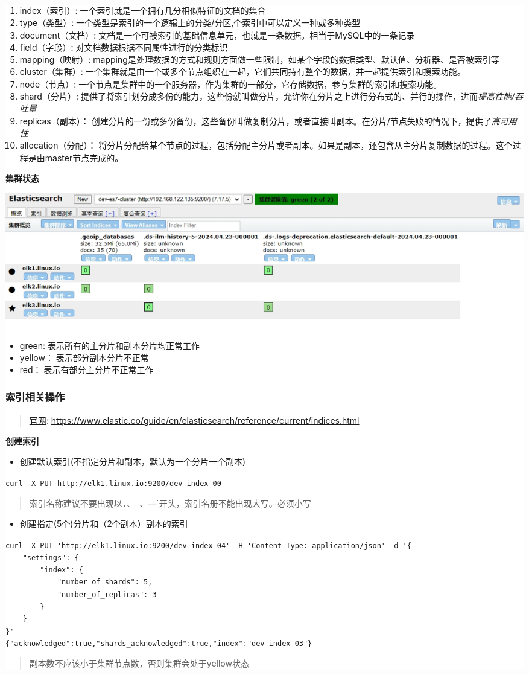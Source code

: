 1. index（索引）: 一个索引就是一个拥有几分相似特征的文档的集合
2. type（类型）: 一个类型是索引的一个逻辑上的分类/分区,个索引中可以定义一种或多种类型
3. document（文档）: 文档是一个可被索引的基础信息单元，也就是一条数据。相当于MySQL中的一条记录
4. field（字段）: 对文档数据根据不同属性进行的分类标识
5. mapping（映射）: mapping是处理数据的方式和规则方面做一些限制，如某个字段的数据类型、默认值、分析器、是否被索引等
6. cluster（集群）: 一个集群就是由一个或多个节点组织在一起，它们共同持有整个的数据，并一起提供索引和搜索功能。
7. node（节点）: 一个节点是集群中的一个服务器，作为集群的一部分，它存储数据，参与集群的索引和搜索功能。
8.  shard（分片）: 提供了将索引划分成多份的能力，这些份就叫做分片，允许你在分片之上进行分布式的、并行的操作，进而*提高性能/吞吐量*
9. replicas（副本）： 创建分片的一份或多份备份，这些备份叫做复制分片，或者直接叫副本。在分片/节点失败的情况下，提供了*高可用性*
10. allocation（分配）： 将分片分配给某个节点的过程，包括分配主分片或者副本。如果是副本，还包含从主分片复制数据的过程。这个过程是由master节点完成的。

**集群状态**

![](./images/escluster.png)

- green: 表示所有的主分片和副本分片均正常工作
- yellow： 表示部分副本分片不正常
- red： 表示有部分主分片不正常工作

### 索引相关操作

> [官网](https://www.elastic.co/guide/en/elasticsearch/reference/current/indices.html): https://www.elastic.co/guide/en/elasticsearch/reference/current/indices.html

**创建索引**

- 创建默认索引(不指定分片和副本，默认为一个分片一个副本)
```
curl -X PUT http://elk1.linux.io:9200/dev-index-00 
```
> 索引名称建议不要出现以`.`、`_`、—`开头，索引名册不能出现大写。必须小写

- 创建指定(5个)分片和（2个副本）副本的索引
```
curl -X PUT 'http://elk1.linux.io:9200/dev-index-04' -H 'Content-Type: application/json' -d '{
    "settings": {
        "index": {
            "number_of_shards": 5,
            "number_of_replicas": 3 
        }
    }
}'
{"acknowledged":true,"shards_acknowledged":true,"index":"dev-index-03"}
```
> 副本数不应该小于集群节点数，否则集群会处于yellow状态
